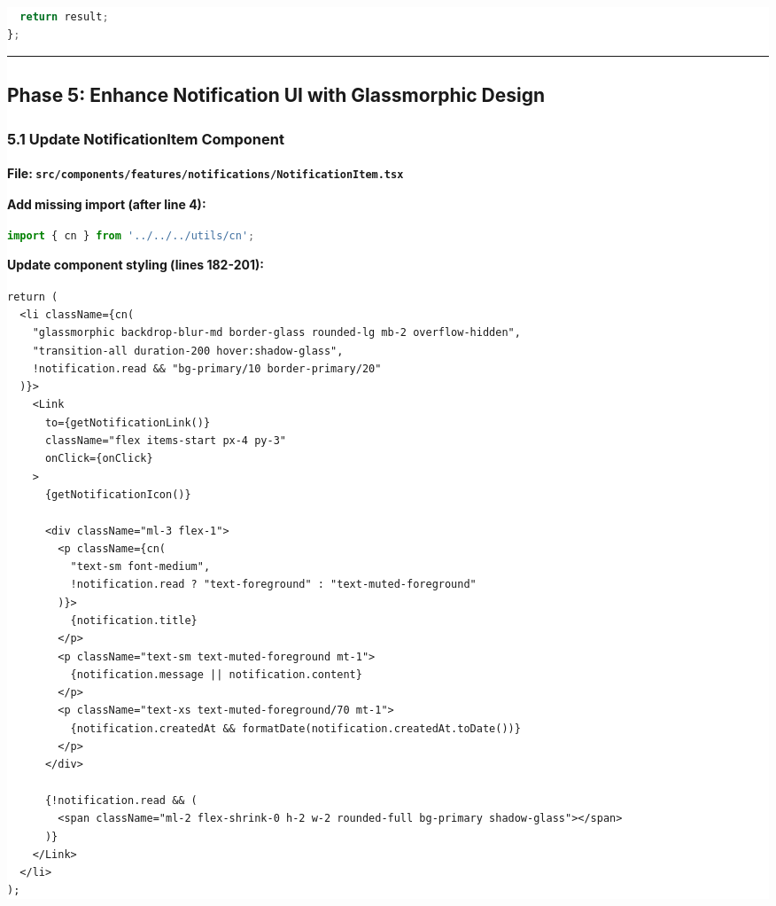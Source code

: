 ```typescript
  return result;
};
```

---

## Phase 5: Enhance Notification UI with Glassmorphic Design

### 5.1 Update NotificationItem Component

**File: `src/components/features/notifications/NotificationItem.tsx`**

**Add missing import (after line 4):**
```typescript
import { cn } from '../../../utils/cn';
```

**Update component styling (lines 182-201):**

```tsx
return (
  <li className={cn(
    "glassmorphic backdrop-blur-md border-glass rounded-lg mb-2 overflow-hidden",
    "transition-all duration-200 hover:shadow-glass",
    !notification.read && "bg-primary/10 border-primary/20"
  )}>
    <Link 
      to={getNotificationLink()} 
      className="flex items-start px-4 py-3"
      onClick={onClick}
    >
      {getNotificationIcon()}
      
      <div className="ml-3 flex-1">
        <p className={cn(
          "text-sm font-medium",
          !notification.read ? "text-foreground" : "text-muted-foreground"
        )}>
          {notification.title}
        </p>
        <p className="text-sm text-muted-foreground mt-1">
          {notification.message || notification.content}
        </p>
        <p className="text-xs text-muted-foreground/70 mt-1">
          {notification.createdAt && formatDate(notification.createdAt.toDate())}
        </p>
      </div>
      
      {!notification.read && (
        <span className="ml-2 flex-shrink-0 h-2 w-2 rounded-full bg-primary shadow-glass"></span>
      )}
    </Link>
  </li>
);
```

